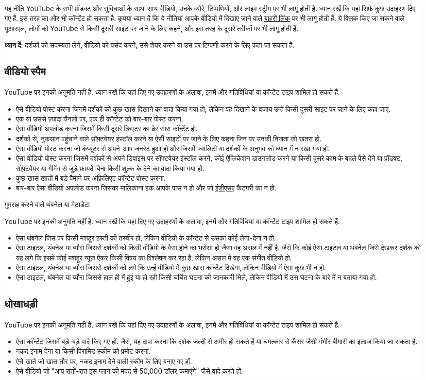 यह नीति YouTube के सभी प्रॉडक्ट और सुविधाओं के साथ-साथ वीडियो, उनके ब्यौरे, टिप्पणियों, और लाइव स्ट्रीम पर भी लागू होती है. ध्यान रखें कि यहां सिर्फ़ कुछ उदाहरण दिए गए हैं. इस तरह का और भी कॉन्टेंट हो सकता है. कृपया ध्यान दें कि ये नीतियां आपके वीडियो में दिखाए जाने वाले [बाहरी लिंक](https://support.google.com/youtube/answer/9054257) पर भी लागू होती हैं. ये क्लिक किए जा सकने वाले यूआरएल, लोगों को YouTube से किसी दूसरी साइट पर जाने के लिए कहने, और इस तरह के दूसरे तरीकों पर भी लागू होती हैं.

**ध्यान दें**: दर्शकों को सदस्यता लेने, वीडियो को पसंद करने, उसे शेयर करने या उस पर टिप्पणी करने के लिए कहा जा सकता है.

वीडियो स्पैम
------------

YouTube पर इनकी अनुमति नहीं है. ध्यान रखें कि यहां दिए गए उदाहरणों के अलावा, इनमें और गतिविधियां या कॉन्टेंट टाइप शामिल हो सकते हैं.

* ऐसे वीडियो पोस्ट करना जिनमें दर्शकों को कुछ खास दिखाने का वादा किया गया हो, लेकिन वह दिखाने के बजाय उन्हें किसी दूसरी साइट पर जाने के लिए कहा जाए.
* एक या उससे ज़्यादा चैनलों पर, एक ही कॉन्टेंट को बार-बार पोस्ट करना.
* ऐसा वीडियो अपलोड करना जिसमें किसी दूसरे क्रिएटर का ढेर सारा कॉन्टेंट हो.
* दर्शकों से, नुकसान पहुंचाने वाले सॉफ़्टवेयर इंस्टॉल करने या ऐसी साइटों पर जाने के लिए कहना जिन पर उनकी निजता को खतरा हो.
* ऐसा वीडियो पोस्ट करना जो कंप्यूटर से अपने-आप जनरेट हुआ हो और जिसमें क्वालिटी या दर्शकों के अनुभव को ध्यान में न रखा गया हो.
* ऐसा वीडियो पोस्ट करना जिसमें दर्शकों से अपने डिवाइस पर सॉफ़्टवेयर इंस्टॉल करने, कोई ऐप्लिकेशन डाउनलोड करने या किसी दूसरे काम के बदले पैसे देने या प्रॉडक्ट, सॉफ़्टवेयर या गेमिंग से जुड़े फ़ायदे बिना किसी शुल्क के देने का वादा किया गया हो.
* कुछ खास खातों में बड़े पैमाने पर अफ़िलिएट कॉन्टेंट पोस्ट करना.
* बार-बार ऐसा वीडियो अपलोड करना जिसका मालिकाना हक आपके पास न हो और जो [ईडीएसए](https://support.google.com/youtube/answer/6345162) कैटगरी का न हो.

गुमराह करने वाले थंबनेल या मेटाडेटा

YouTube पर इनकी अनुमति नहीं है. ध्यान रखें कि यहां दिए गए उदाहरणों के अलावा, इनमें और गतिविधियां या कॉन्टेंट टाइप शामिल हो सकते हैं.

* ऐसा थंबनेल जिस पर किसी मशहूर हस्ती की तस्वीर हो, लेकिन वीडियो के कॉन्टेंट से उसका कोई लेना-देना न हो.
* ऐसा टाइटल, थंबनेल या ब्यौरा जिससे दर्शकों को किसी वीडियो के वैसा होने का भरोसा हो जैसा वह असल में नहीं है. जैसे कि कोई ऐसा टाइटल या थंबनेल जिसे देखकर दर्शक को यह लगे कि इसमें कोई मशहूर न्यूज़ ऐंकर किसी विषय का विश्लेषण कर रहा है, लेकिन असल में वह एक संगीत वीडियो हो.
* ऐसा टाइटल, थंबनेल या ब्यौरा जिससे दर्शकों को लगे कि उन्हें वीडियो में कुछ खास कॉन्टेंट दिखेगा, लेकिन वीडियो में ऐसा कुछ भी न हो.
* ऐसा टाइटल, थंबनेल या ब्यौरा जिससे हाल ही में हुई या हो रही किसी चर्चित घटना की जानकारी मिले, लेकिन वीडियो में उस घटना के बारे में न बताया गया हो.

धोखाधड़ी
--------

YouTube पर इनकी अनुमति नहीं है. ध्यान रखें कि यहां दिए गए उदाहरणों के अलावा, इनमें और गतिविधियां या कॉन्टेंट टाइप शामिल हो सकते हैं.

* ऐसा कॉन्टेंट जिसमें बड़े-बड़े वादे किए गए हों. जैसे, यह दावा करना कि दर्शक जल्दी से अमीर हो सकते हैं या चमत्कार से कैंसर जैसी गंभीर बीमारी का इलाज किया जा सकता है.
* नकद इनाम देना या किसी पिरामिड स्कीम को प्रमोट करना.
* ऐसे खाते जो खास तौर पर, नकद इनाम देने वाली स्कीम के लिए बनाए गए हों.
* ऐसे वीडियो जो "आप रातों-रात इस प्लान की मदद से 50,000 डॉलर कमाएंगे" जैसे वादे करते हों.
